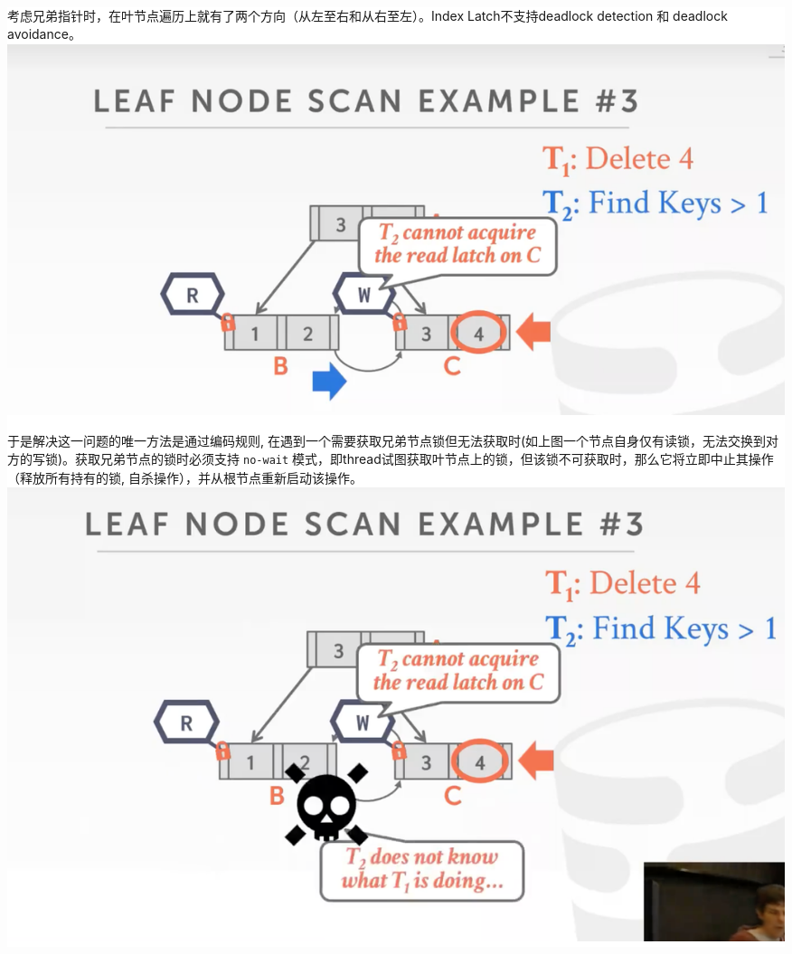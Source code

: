 考虑兄弟指针时，在叶节点遍历上就有了两个方向（从左至右和从右至左）。Index Latch不支持deadlock detection 和 deadlock avoidance。
  ![image](img/6-2.png)

于是解决这一问题的唯一方法是通过编码规则, 在遇到一个需要获取兄弟节点锁但无法获取时(如上图一个节点自身仅有读锁，无法交换到对方的写锁)。获取兄弟节点的锁时必须支持 `no-wait` 模式，即thread试图获取叶节点上的锁，但该锁不可获取时，那么它将立即中止其操作（释放所有持有的锁, 自杀操作），并从根节点重新启动该操作。
  ![image](img/6-3.png)

